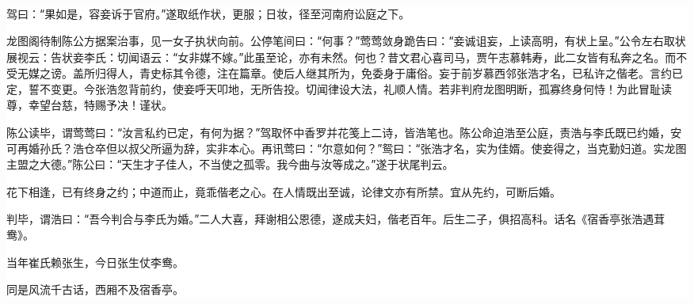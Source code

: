 驾曰：“果如是，容妾诉于官府。”遂取纸作状，更服；日妆，径至河南府讼庭之下。

龙图阁待制陈公方据案治事，见一女子执状向前。公停笔间曰：“何事？”莺莺敛身跪告曰：“妾诚诅妄，上读高明，有状上呈。”公令左右取状展视云：告状妾李氏：切闻语云：“女非媒不嫁。”此虽至论，亦有未然。何也？昔文君心喜司马，贾午志慕韩寿，此二女皆有私奔之名。而不受无媒之谤。盖所归得人，青史标其令德，注在篇章。使后人继其所为，免委身于庸俗。妄于前岁慕西邻张浩才名，已私许之偕老。言约已定，誓不变更。今张浩忽背前约，使妾呼天叩地，无所告投。切闻律设大法，礼顺人情。若非判府龙图明断，孤寡终身何恃！为此冒耻读尊，幸望台慈，特赐予决！谨状。

陈公读毕，谓莺莺曰：“汝言私约已定，有何为据？”驾取怀中香罗并花笺上二诗，皆浩笔也。陈公命迫浩至公庭，责浩与李氏既已约婚，安可再婚孙氏？浩仓卒但以叔父所逼为辞，实非本心。再讯莺曰：“尔意如何？”鸳曰：“张浩才名，实为佳婿。使妾得之，当克勤妇道。实龙图主盟之大德。”陈公曰：“天生才子佳人，不当使之孤零。我今曲与汝等成之。”遂于状尾判云。

花下相逢，已有终身之约；中道而止，竟乖偕老之心。在人情既出至诚，论律文亦有所禁。宜从先约，可断后婚。

判毕，谓浩曰：“吾今判合与李氏为婚。”二人大喜，拜谢相公恩德，遂成夫妇，偕老百年。后生二子，俱招高科。话名《宿香亭张浩遇茸鸯》。

当年崔氏赖张生，今日张生仗李鸯。

同是风流千古话，西厢不及宿香亭。

